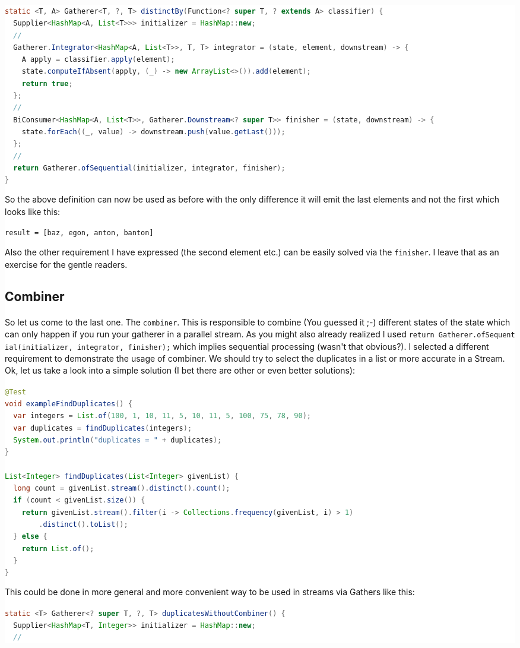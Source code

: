```java
static <T, A> Gatherer<T, ?, T> distinctBy(Function<? super T, ? extends A> classifier) {
  Supplier<HashMap<A, List<T>>> initializer = HashMap::new;
  //
  Gatherer.Integrator<HashMap<A, List<T>>, T, T> integrator = (state, element, downstream) -> {
    A apply = classifier.apply(element);
    state.computeIfAbsent(apply, (_) -> new ArrayList<>()).add(element);
    return true;
  };
  //
  BiConsumer<HashMap<A, List<T>>, Gatherer.Downstream<? super T>> finisher = (state, downstream) -> {
    state.forEach((_, value) -> downstream.push(value.getLast()));
  };
  //
  return Gatherer.ofSequential(initializer, integrator, finisher);
}
```
So the above definition can now be used as before with the only difference it will emit the last elements and not
the first which looks like this:
```text
result = [baz, egon, anton, banton]
```
Also the other requirement I have expressed (the second element etc.) can be easily solved via the `finisher`. I leave 
that as an exercise for the gentle readers.

## Combiner
So let us come to the last one. The `combiner`. This is responsible to combine (You guessed it ;-) different states of 
the state which can only happen if you run your gatherer in a parallel stream. As you might also already realized 
I used `return Gatherer.ofSequential(initializer, integrator, finisher);` which implies sequential processing (wasn't 
that obvious?). I selected a different requirement to demonstrate the usage of combiner. We should try to select the 
duplicates in a list or more accurate in a Stream. Ok, let us take a look into a simple solution (I bet there are other 
or even better solutions):
```java
@Test
void exampleFindDuplicates() {
  var integers = List.of(100, 1, 10, 11, 5, 10, 11, 5, 100, 75, 78, 90);
  var duplicates = findDuplicates(integers);
  System.out.println("duplicates = " + duplicates);
}

List<Integer> findDuplicates(List<Integer> givenList) {
  long count = givenList.stream().distinct().count();
  if (count < givenList.size()) {
    return givenList.stream().filter(i -> Collections.frequency(givenList, i) > 1)
        .distinct().toList();
  } else {
    return List.of();
  }
}
```
This could be done in more general and more convenient way to be used in streams via Gathers like this:
```java
static <T> Gatherer<? super T, ?, T> duplicatesWithoutCombiner() {
  Supplier<HashMap<T, Integer>> initializer = HashMap::new;
  //
```

[jdk-22]: https://openjdk.org/projects/jdk/22/
[jdk-21-collectors]: https://docs.oracle.com/en/java/javase/21/docs/api/java.base/java/util/stream/Collectors.html
[jep-461]: https://openjdk.org/jeps/461
[jep-456]: https://openjdk.org/jeps/456
[javaalmanac-diff-8-22]: https://javaalmanac.io/jdk/22/apidiff/8/
[gatherer]: https://github.com/khmarbaise/gatherer